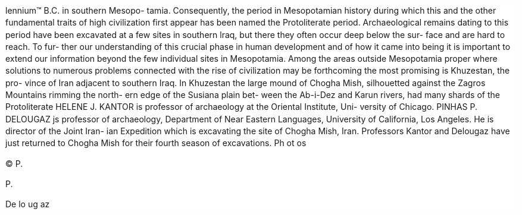 lennium™ B.C. in southern Mesopo- 
tamia. Consequently, the period in 
Mesopotamian history during which 
this and the other fundamental traits 
of high civilization first appear has 
been named the Protoliterate period. 
Archaeological remains dating to 
this period have been excavated at a 
few sites in southern lraq, but there 
they often occur deep below the sur- 
face and are hard to reach. To fur- 
ther our understanding of this crucial 
phase in human development and of 
how it came into being it is important 
to extend our information beyond the 
few individual sites in Mesopotamia. 
Among the areas outside Mesopotamia 
proper where solutions to numerous 
problems connected with the rise of 
civilization may be forthcoming the 
most promising is Khuzestan, the pro- 
vince of Iran adjacent to southern 
Iraq. 
In Khuzestan the large mound of 
Chogha Mish, silhouetted against the 
Zagros Mountains rimming the north- 
ern edge of the Susiana plain bet- 
ween the Ab-i-Dez and Karun rivers, 
had many shards of the Protoliterate 
HELENE J. KANTOR is professor of 
archaeology at the Oriental Institute, Uni- 
versity of Chicago. 
PINHAS P. DELOUGAZ js professor of 
archaeology, Department of Near Eastern 
Languages, University of California, Los 
Angeles. He is director of the Joint Iran- 
ian Expedition which is excavating the 
site of Chogha Mish, Iran. Professors 
Kantor and Delougaz have just returned 
to Chogha Mish for their fourth season of 
excavations. 
Ph
ot
os
 
© 
P.
 
P.
 
De
lo
ug
az
 